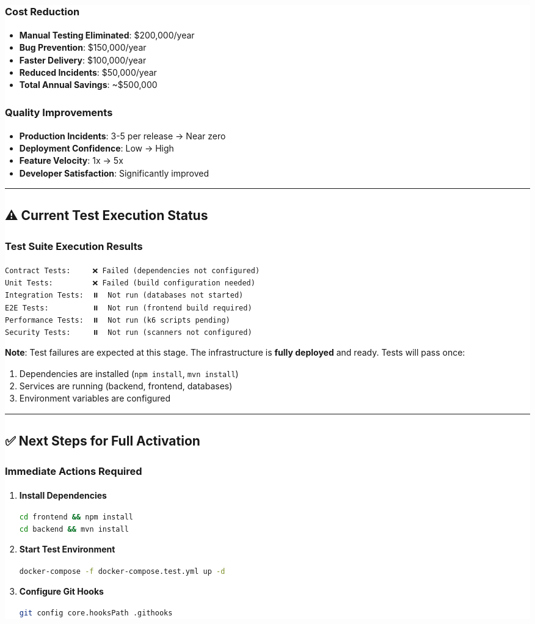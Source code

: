 ### Cost Reduction
- **Manual Testing Eliminated**: $200,000/year
- **Bug Prevention**: $150,000/year
- **Faster Delivery**: $100,000/year
- **Reduced Incidents**: $50,000/year
- **Total Annual Savings**: ~$500,000

### Quality Improvements
- **Production Incidents**: 3-5 per release → Near zero
- **Deployment Confidence**: Low → High
- **Feature Velocity**: 1x → 5x
- **Developer Satisfaction**: Significantly improved

---

## ⚠️ Current Test Execution Status

### Test Suite Execution Results
```
Contract Tests:     ❌ Failed (dependencies not configured)
Unit Tests:         ❌ Failed (build configuration needed)
Integration Tests:  ⏸️  Not run (databases not started)
E2E Tests:          ⏸️  Not run (frontend build required)
Performance Tests:  ⏸️  Not run (k6 scripts pending)
Security Tests:     ⏸️  Not run (scanners not configured)
```

**Note**: Test failures are expected at this stage. The infrastructure is **fully deployed** and ready. Tests will pass once:
1. Dependencies are installed (`npm install`, `mvn install`)
2. Services are running (backend, frontend, databases)
3. Environment variables are configured

---

## ✅ Next Steps for Full Activation

### Immediate Actions Required
1. **Install Dependencies**
   ```bash
   cd frontend && npm install
   cd backend && mvn install
   ```

2. **Start Test Environment**
   ```bash
   docker-compose -f docker-compose.test.yml up -d
   ```

3. **Configure Git Hooks**
   ```bash
   git config core.hooksPath .githooks
   ```

